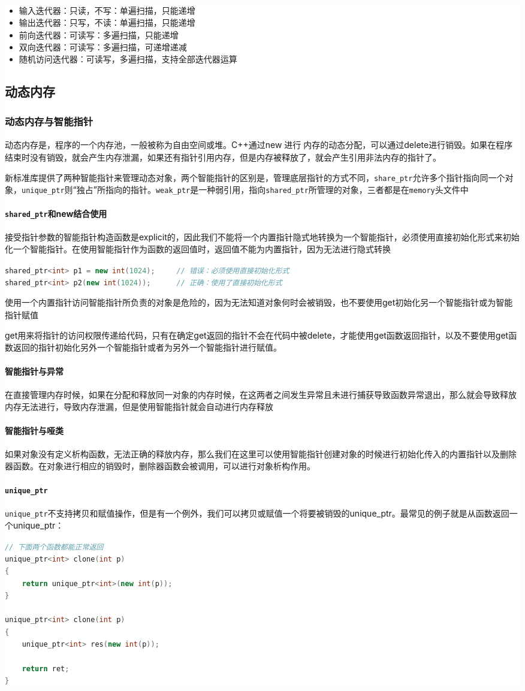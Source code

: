 - 输入迭代器：只读，不写：单遍扫描，只能递增
- 输出迭代器：只写，不读：单遍扫描，只能递增
- 前向迭代器：可读写：多遍扫描，只能递增
- 双向迭代器：可读写：多遍扫描，可递增递减
- 随机访问迭代器：可读写，多遍扫描，支持全部迭代器运算

## 动态内存

### 动态内存与智能指针

动态内存是，程序的一个内存池，一般被称为自由空间或堆。C++通过new 进行 内存的动态分配，可以通过delete进行销毁。如果在程序结束时没有销毁，就会产生内存泄漏，如果还有指针引用内存，但是内存被释放了，就会产生引用非法内存的指针了。

新标准库提供了两种智能指针来管理动态对象，两个智能指针的区别是，管理底层指针的方式不同，``share_ptr``允许多个指针指向同一个对象，``unique_ptr``则“独占”所指向的指针。``weak_ptr``是一种弱引用，指向``shared_ptr``所管理的对象，三者都是在``memory``头文件中

#### `shared_ptr`和new结合使用

接受指针参数的智能指针构造函数是explicit的，因此我们不能将一个内置指针隐式地转换为一个智能指针，必须使用直接初始化形式来初始化一个智能指针。在使用智能指针作为函数的返回值时，返回值不能为内置指针，因为无法进行隐式转换

```c++
shared_ptr<int> p1 = new int(1024);		// 错误：必须使用直接初始化形式
shared_ptr<int> p2(new int(1024));		// 正确：使用了直接初始化形式
```

使用一个内置指针访问智能指针所负责的对象是危险的，因为无法知道对象何时会被销毁，也不要使用get初始化另一个智能指针或为智能指针赋值

get用来将指针的访问权限传递给代码，只有在确定get返回的指针不会在代码中被delete，才能使用get函数返回指针，以及不要使用get函数返回的指针初始化另外一个智能指针或者为另外一个智能指针进行赋值。

#### 智能指针与异常

在直接管理内存时候，如果在分配和释放同一对象的内存时候，在这两者之间发生异常且未进行捕获导致函数异常退出，那么就会导致释放内存无法进行，导致内存泄漏，但是使用智能指针就会自动进行内存释放

#### 智能指针与哑类

如果对象没有定义析构函数，无法正确的释放内存，那么我们在这里可以使用智能指针创建对象的时候进行初始化传入的内置指针以及删除器函数。在对象进行相应的销毁时，删除器函数会被调用，可以进行对象析构作用。

#### `unique_ptr`

`unique_ptr`不支持拷贝和赋值操作，但是有一个例外，我们可以拷贝或赋值一个将要被销毁的unique_ptr。最常见的例子就是从函数返回一个unique_ptr：

```c++
// 下面两个函数都能正常返回
unique_ptr<int> clone(int p)
{
    return unique_ptr<int>(new int(p));
}

unique_ptr<int> clone(int p)
{
    unique_ptr<int> res(new int(p));
    
    return ret;
}
```
